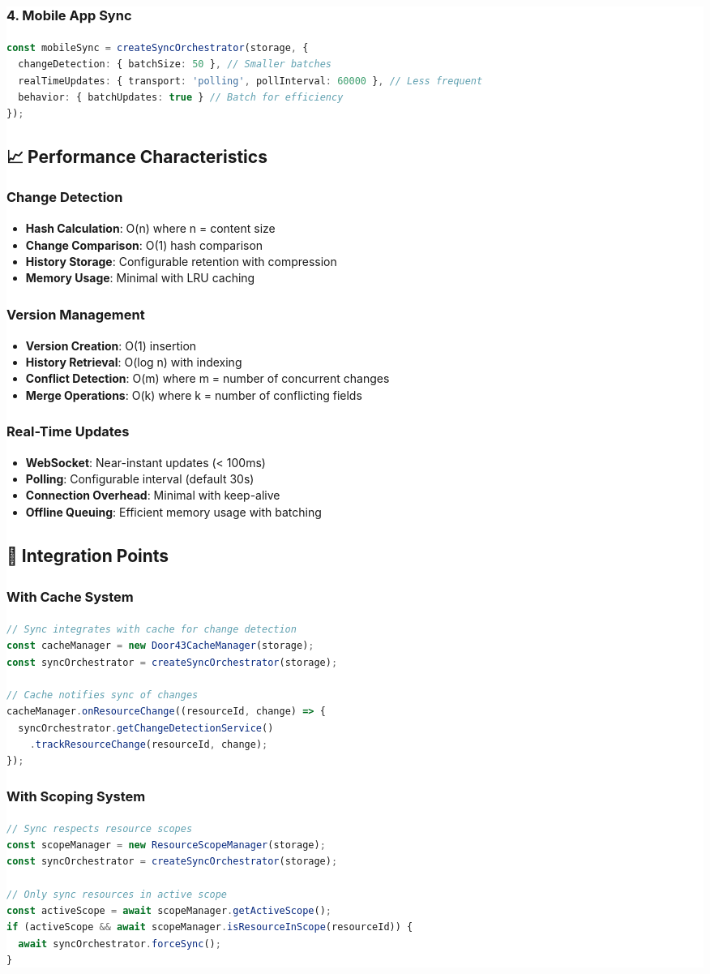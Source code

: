 ### 4. **Mobile App Sync**
```typescript
const mobileSync = createSyncOrchestrator(storage, {
  changeDetection: { batchSize: 50 }, // Smaller batches
  realTimeUpdates: { transport: 'polling', pollInterval: 60000 }, // Less frequent
  behavior: { batchUpdates: true } // Batch for efficiency
});
```

## 📈 Performance Characteristics

### Change Detection
- **Hash Calculation**: O(n) where n = content size
- **Change Comparison**: O(1) hash comparison
- **History Storage**: Configurable retention with compression
- **Memory Usage**: Minimal with LRU caching

### Version Management
- **Version Creation**: O(1) insertion
- **History Retrieval**: O(log n) with indexing
- **Conflict Detection**: O(m) where m = number of concurrent changes
- **Merge Operations**: O(k) where k = number of conflicting fields

### Real-Time Updates
- **WebSocket**: Near-instant updates (< 100ms)
- **Polling**: Configurable interval (default 30s)
- **Connection Overhead**: Minimal with keep-alive
- **Offline Queuing**: Efficient memory usage with batching

## 🔗 Integration Points

### With Cache System
```typescript
// Sync integrates with cache for change detection
const cacheManager = new Door43CacheManager(storage);
const syncOrchestrator = createSyncOrchestrator(storage);

// Cache notifies sync of changes
cacheManager.onResourceChange((resourceId, change) => {
  syncOrchestrator.getChangeDetectionService()
    .trackResourceChange(resourceId, change);
});
```

### With Scoping System
```typescript
// Sync respects resource scopes
const scopeManager = new ResourceScopeManager(storage);
const syncOrchestrator = createSyncOrchestrator(storage);

// Only sync resources in active scope
const activeScope = await scopeManager.getActiveScope();
if (activeScope && await scopeManager.isResourceInScope(resourceId)) {
  await syncOrchestrator.forceSync();
}
```
